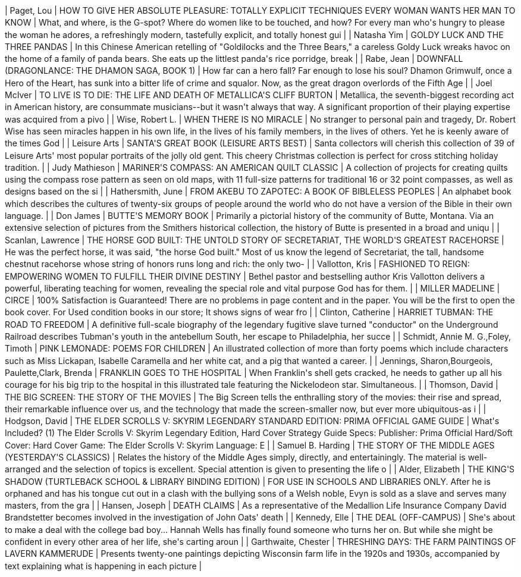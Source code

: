 | Paget, Lou | HOW TO GIVE HER ABSOLUTE PLEASURE: TOTALLY EXPLICIT TECHNIQUES EVERY WOMAN WANTS HER MAN TO KNOW | What, and where, is the G-spot? Where do women like to be touched, and how? For every man who's hungry to please the woman he adores, a refreshingly modern, tastefully explicit, and totally honest gui |
| Natasha Yim | GOLDY LUCK AND THE THREE PANDAS | In this Chinese American retelling of "Goldilocks and the Three Bears," a careless Goldy Luck wreaks havoc on the home of a family of panda bears. She eats up the littlest panda's rice porridge, break |
| Rabe, Jean | DOWNFALL (DRAGONLANCE: THE DHAMON SAGA, BOOK 1) | How far can a hero fall? Far enough to lose his soul?  Dhamon Grimwulf, once a Hero of the Heart, has sunk into a bitter life of crime and squalor. Now, as the great dragon overlords of the Fifth Age  |
| Joel McIver | TO LIVE IS TO DIE: THE LIFE AND DEATH OF METALLICA'S CLIFF BURTON |  Metallica, the seventh-biggest recording act in American history, are consummate musicians--but it wasn't always that way. A significant proportion of their playing expertise was acquired from a pivo |
| Wise, Robert L. | WHEN THERE IS NO MIRACLE | No stranger to personal pain and tragedy, Dr. Robert Wise has seen miracles happen in his own life, in the lives of his family members, in the lives of others. Yet he is keenly aware of the times God  |
| Leisure Arts | SANTA'S GREAT BOOK (LEISURE ARTS BEST) | Santa collectors will cherish this collection of 39 of Leisure Arts' most popular portraits of the jolly old gent. This cheery Christmas collection is perfect for cross stitching holiday tradition. |
| Judy Mathieson | MARINER'S COMPASS: AN AMERICAN QUILT CLASSIC | A collection of projects for creating quilts using the compass rose pattern as seen on old maps, with 11 full-size patterns for traditional 16 or 32 point compasses, as well as designs based on the si |
| Hathersmith, June | FROM AKEBU TO ZAPOTEC: A BOOK OF BIBLELESS PEOPLES | An alphabet book which describes the cultures of twenty-six groups of people around the world who do not have a version of the Bible in their own language. |
| Don James | BUTTE'S MEMORY BOOK | Primarily a pictorial history of the community of Butte, Montana. Via an extensive selection of pictures from the Smithers historical collection, the history of Butte is presented in a broad and uniqu |
| Scanlan, Lawrence | THE HORSE GOD BUILT: THE UNTOLD STORY OF SECRETARIAT, THE WORLD'S GREATEST RACEHORSE | He was the perfect horse, it was said, "the horse God built."  Most of us know the legend of Secretariat, the tall, handsome chestnut racehorse whose string of honors runs long and rich: the only two- |
| Vallotton, Kris | FASHIONED TO REIGN: EMPOWERING WOMEN TO FULFILL THEIR DIVINE DESTINY | Bethel pastor and bestselling author Kris Vallotton delivers a powerful, liberating teaching for women, revealing the special role and vital purpose God has for them. |
| MILLER MADELINE | CIRCE | 100% Satisfaction is Guaranteed! There are no problems in page content and in the paper. You will be the first to open the book cover. For Used condition books in our store; It shows signs of wear fro |
| Clinton, Catherine | HARRIET TUBMAN: THE ROAD TO FREEDOM | A definitive full-scale biography of the legendary fugitive slave turned "conductor" on the Underground Railroad describes Tubman's youth in the antebellum South, her escape to Philadelphia, her succe |
| Schmidt, Annie M. G.,Foley, Timoth | PINK LEMONADE: POEMS FOR CHILDREN | An illustrated collection of more than forty poems which include characters such as Miss Lickapan, Isabelle Caramella and her white cat, and a pig that wanted a career. |
| Jennings, Sharon,Bourgeois, Paulette,Clark, Brenda | FRANKLIN GOES TO THE HOSPITAL | When Franklin's shell gets cracked, he needs to gather up all his courage for his big trip to the hospital in this illustrated tale featuring the Nickelodeon star. Simultaneous. |
| Thomson, David | THE BIG SCREEN: THE STORY OF THE MOVIES |  The Big Screen tells the enthralling story of the movies: their rise and spread, their remarkable influence over us, and the technology that made the screen-smaller now, but ever more ubiquitous-as i |
| Hodgson, David | THE ELDER SCROLLS V: SKYRIM LEGENDARY STANDARD EDITION: PRIMA OFFICIAL GAME GUIDE | What's Included? (1) The Elder Scrolls V: Skyrim Legendary Edition, Hard Cover Strategy Guide Specs: Publisher: Prima Official Hard/Soft Cover: Hard Cover Game: The Elder Scrolls V: Skyrim Language: E |
| Samuel B. Harding | THE STORY OF THE MIDDLE AGES (YESTERDAY'S CLASSICS) | Relates the history of the Middle Ages simply, directly, and entertainingly. The material is well-arranged and the selection of topics is excellent. Special attention is given to presenting the life o |
| Alder, Elizabeth | THE KING'S SHADOW (TURTLEBACK SCHOOL &AMP; LIBRARY BINDING EDITION) | FOR USE IN SCHOOLS AND LIBRARIES ONLY. After he is orphaned and has his tongue cut out in a clash with the bullying sons of a Welsh noble, Evyn is sold as a slave and serves many masters, from the gra |
| Hansen, Joseph | DEATH CLAIMS | As a representative of the Medallion Life Insurance Company David Brandstetter becomes involved in the investigation of John Oats' death |
| Kennedy, Elle | THE DEAL (OFF-CAMPUS) |  She's about to make a deal with the college bad boy...   Hannah Wells has finally found someone who turns her on. But while she might be confident in every other area of her life, she's carting aroun |
| Garthwaite, Chester | THRESHING DAYS: THE FARM PAINTINGS OF LAVERN KAMMERUDE | Presents twenty-one paintings depicting Wisconsin farm life in the 1920s and 1930s, accompanied by text explaining what is happening in each picture |